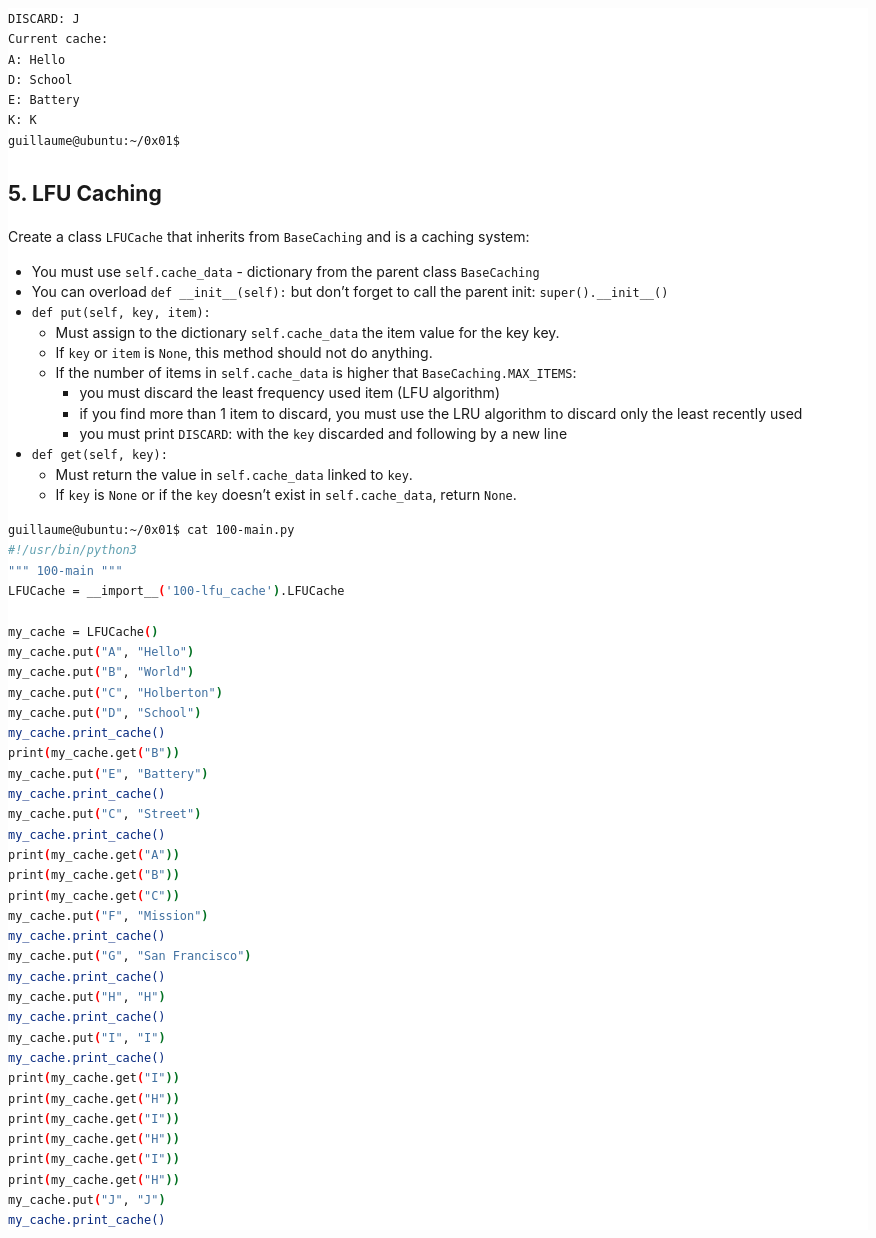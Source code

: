 ```sh
DISCARD: J
Current cache:
A: Hello
D: School
E: Battery
K: K
guillaume@ubuntu:~/0x01$ 
```

## 5. LFU Caching
Create a class ```LFUCache``` that inherits from ```BaseCaching``` and is a caching system:

* You must use ```self.cache_data``` - dictionary from the parent class ```BaseCaching```
* You can overload ```def __init__(self):``` but don’t forget to call the parent init: ```super().__init__()```
* ```def put(self, key, item):```
    * Must assign to the dictionary ```self.cache_data``` the item value for the key key.
    * If ```key``` or ```item``` is ```None```, this method should not do anything.
    * If the number of items in ```self.cache_data``` is higher that ```BaseCaching.MAX_ITEMS```:
        * you must discard the least frequency used item (LFU algorithm)
        * if you find more than 1 item to discard, you must use the LRU algorithm to discard only the least recently used
        * you must print ```DISCARD```: with the ```key``` discarded and following by a new line
* ```def get(self, key):```
    * Must return the value in ```self.cache_data``` linked to ```key```.
    * If ```key``` is ```None``` or if the ```key``` doesn’t exist in ```self.cache_data```, return ```None```.
```sh
guillaume@ubuntu:~/0x01$ cat 100-main.py
#!/usr/bin/python3
""" 100-main """
LFUCache = __import__('100-lfu_cache').LFUCache

my_cache = LFUCache()
my_cache.put("A", "Hello")
my_cache.put("B", "World")
my_cache.put("C", "Holberton")
my_cache.put("D", "School")
my_cache.print_cache()
print(my_cache.get("B"))
my_cache.put("E", "Battery")
my_cache.print_cache()
my_cache.put("C", "Street")
my_cache.print_cache()
print(my_cache.get("A"))
print(my_cache.get("B"))
print(my_cache.get("C"))
my_cache.put("F", "Mission")
my_cache.print_cache()
my_cache.put("G", "San Francisco")
my_cache.print_cache()
my_cache.put("H", "H")
my_cache.print_cache()
my_cache.put("I", "I")
my_cache.print_cache()
print(my_cache.get("I"))
print(my_cache.get("H"))
print(my_cache.get("I"))
print(my_cache.get("H"))
print(my_cache.get("I"))
print(my_cache.get("H"))
my_cache.put("J", "J")
my_cache.print_cache()
```